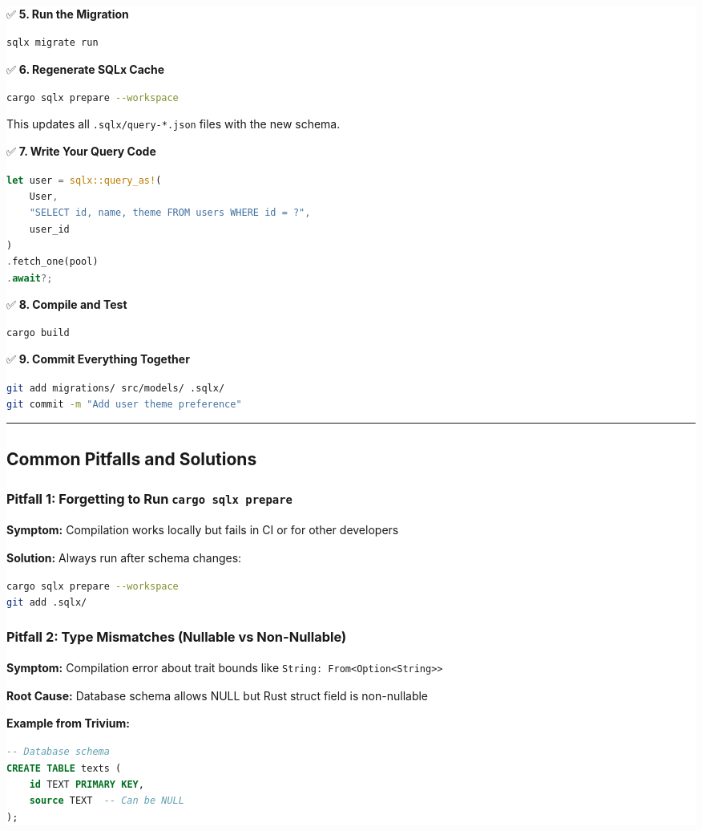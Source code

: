 ✅ **5. Run the Migration**
```bash
sqlx migrate run
```

✅ **6. Regenerate SQLx Cache**
```bash
cargo sqlx prepare --workspace
```

This updates all `.sqlx/query-*.json` files with the new schema.

✅ **7. Write Your Query Code**
```rust
let user = sqlx::query_as!(
    User,
    "SELECT id, name, theme FROM users WHERE id = ?",
    user_id
)
.fetch_one(pool)
.await?;
```

✅ **8. Compile and Test**
```bash
cargo build
```

✅ **9. Commit Everything Together**
```bash
git add migrations/ src/models/ .sqlx/
git commit -m "Add user theme preference"
```

---

## Common Pitfalls and Solutions

### Pitfall 1: Forgetting to Run `cargo sqlx prepare`

**Symptom:** Compilation works locally but fails in CI or for other developers

**Solution:** Always run after schema changes:
```bash
cargo sqlx prepare --workspace
git add .sqlx/
```

### Pitfall 2: Type Mismatches (Nullable vs Non-Nullable)

**Symptom:** Compilation error about trait bounds like `String: From<Option<String>>`

**Root Cause:** Database schema allows NULL but Rust struct field is non-nullable

**Example from Trivium:**
```sql
-- Database schema
CREATE TABLE texts (
    id TEXT PRIMARY KEY,
    source TEXT  -- Can be NULL
);
```
